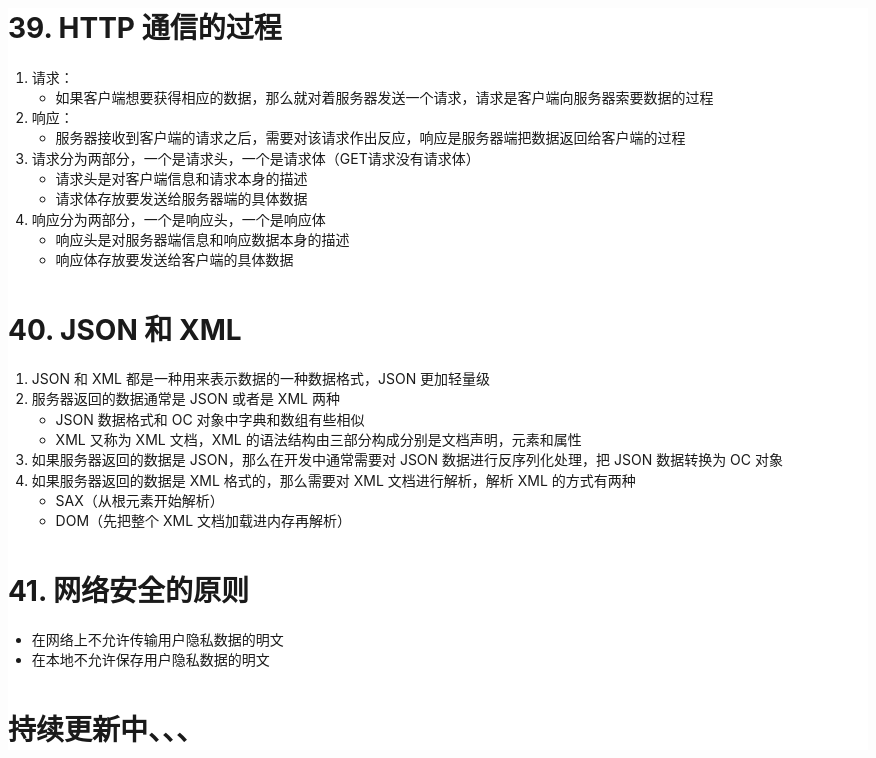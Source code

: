# 39. HTTP 通信的过程

1. 请求：
    - 如果客户端想要获得相应的数据，那么就对着服务器发送一个请求，请求是客户端向服务器索要数据的过程
1. 响应：
    - 服务器接收到客户端的请求之后，需要对该请求作出反应，响应是服务器端把数据返回给客户端的过程
1. 请求分为两部分，一个是请求头，一个是请求体（GET请求没有请求体）
    - 请求头是对客户端信息和请求本身的描述
    - 请求体存放要发送给服务器端的具体数据
1. 响应分为两部分，一个是响应头，一个是响应体
    - 响应头是对服务器端信息和响应数据本身的描述
    - 响应体存放要发送给客户端的具体数据

# 40. JSON 和 XML

1. JSON 和 XML 都是一种用来表示数据的一种数据格式，JSON 更加轻量级
1. 服务器返回的数据通常是 JSON 或者是 XML 两种
    - JSON 数据格式和 OC 对象中字典和数组有些相似
    - XML 又称为 XML 文档，XML 的语法结构由三部分构成分别是文档声明，元素和属性
1. 如果服务器返回的数据是 JSON，那么在开发中通常需要对 JSON 数据进行反序列化处理，把 JSON 数据转换为 OC 对象
1. 如果服务器返回的数据是 XML 格式的，那么需要对 XML 文档进行解析，解析 XML 的方式有两种
    - SAX（从根元素开始解析）
    - DOM（先把整个 XML 文档加载进内存再解析）

# 41. 网络安全的原则

- 在网络上不允许传输用户隐私数据的明文
- 在本地不允许保存用户隐私数据的明文

# 持续更新中、、、
